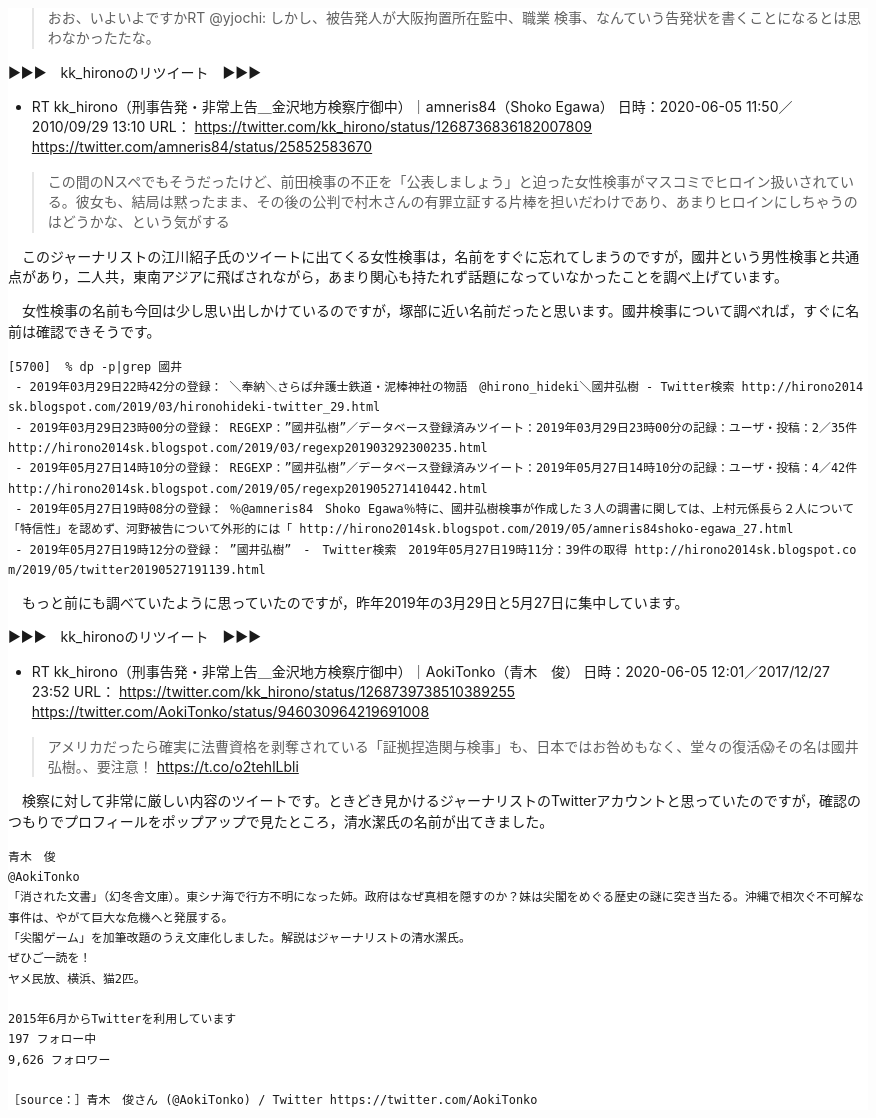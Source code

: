 > おお、いよいよですかRT @yjochi: しかし、被告発人が大阪拘置所在監中、職業 検事、なんていう告発状を書くことになるとは思わなかったたな。  

▶▶▶　kk_hironoのリツイート　▶▶▶  

- RT kk_hirono（刑事告発・非常上告＿金沢地方検察庁御中）｜amneris84（Shoko Egawa） 日時：2020-06-05 11:50／2010/09/29 13:10 URL： https://twitter.com/kk_hirono/status/1268736836182007809 https://twitter.com/amneris84/status/25852583670  

> この間のNスペでもそうだったけど、前田検事の不正を「公表しましょう」と迫った女性検事がマスコミでヒロイン扱いされている。彼女も、結局は黙ったまま、その後の公判で村木さんの有罪立証する片棒を担いだわけであり、あまりヒロインにしちゃうのはどうかな、という気がする  

　このジャーナリストの江川紹子氏のツイートに出てくる女性検事は，名前をすぐに忘れてしまうのですが，國井という男性検事と共通点があり，二人共，東南アジアに飛ばされながら，あまり関心も持たれず話題になっていなかったことを調べ上げています。

　女性検事の名前も今回は少し思い出しかけているのですが，塚部に近い名前だったと思います。國井検事について調べれば，すぐに名前は確認できそうです。

```
[5700]  % dp -p|grep 國井
 - 2019年03月29日22時42分の登録： ＼奉納＼さらば弁護士鉄道・泥棒神社の物語　@hirono_hideki＼國井弘樹 - Twitter検索 http://hirono2014sk.blogspot.com/2019/03/hironohideki-twitter_29.html
 - 2019年03月29日23時00分の登録： REGEXP：”國井弘樹”／データベース登録済みツイート：2019年03月29日23時00分の記録：ユーザ・投稿：2／35件 http://hirono2014sk.blogspot.com/2019/03/regexp201903292300235.html
 - 2019年05月27日14時10分の登録： REGEXP：”國井弘樹”／データベース登録済みツイート：2019年05月27日14時10分の記録：ユーザ・投稿：4／42件 http://hirono2014sk.blogspot.com/2019/05/regexp201905271410442.html
 - 2019年05月27日19時08分の登録： ％@amneris84　Shoko Egawa％特に、國井弘樹検事が作成した３人の調書に関しては、上村元係長ら２人について「特信性」を認めず、河野被告について外形的には「 http://hirono2014sk.blogspot.com/2019/05/amneris84shoko-egawa_27.html
 - 2019年05月27日19時12分の登録： ”國井弘樹”　-　Twitter検索　2019年05月27日19時11分：39件の取得 http://hirono2014sk.blogspot.com/2019/05/twitter20190527191139.html
```

　もっと前にも調べていたように思っていたのですが，昨年2019年の3月29日と5月27日に集中しています。

▶▶▶　kk_hironoのリツイート　▶▶▶  

- RT kk_hirono（刑事告発・非常上告＿金沢地方検察庁御中）｜AokiTonko（青木　俊） 日時：2020-06-05 12:01／2017/12/27 23:52 URL： https://twitter.com/kk_hirono/status/1268739738510389255 https://twitter.com/AokiTonko/status/946030964219691008  

> アメリカだったら確実に法曹資格を剥奪されている「証拠捏造関与検事」も、日本ではお咎めもなく、堂々の復活😱その名は國井弘樹。、要注意！ https://t.co/o2tehlLbli  

　検察に対して非常に厳しい内容のツイートです。ときどき見かけるジャーナリストのTwitterアカウントと思っていたのですが，確認のつもりでプロフィールをポップアップで見たところ，清水潔氏の名前が出てきました。

```
青木　俊
@AokiTonko
「消された文書」（幻冬舎文庫）。東シナ海で行方不明になった姉。政府はなぜ真相を隠すのか？妹は尖閣をめぐる歴史の謎に突き当たる。沖縄で相次ぐ不可解な事件は、やがて巨大な危機へと発展する。
「尖閣ゲーム」を加筆改題のうえ文庫化しました。解説はジャーナリストの清水潔氏。
ぜひご一読を！
ヤメ民放、横浜、猫2匹。
　　
2015年6月からTwitterを利用しています
197 フォロー中
9,626 フォロワー

［source：］青木　俊さん (@AokiTonko) / Twitter https://twitter.com/AokiTonko
```
